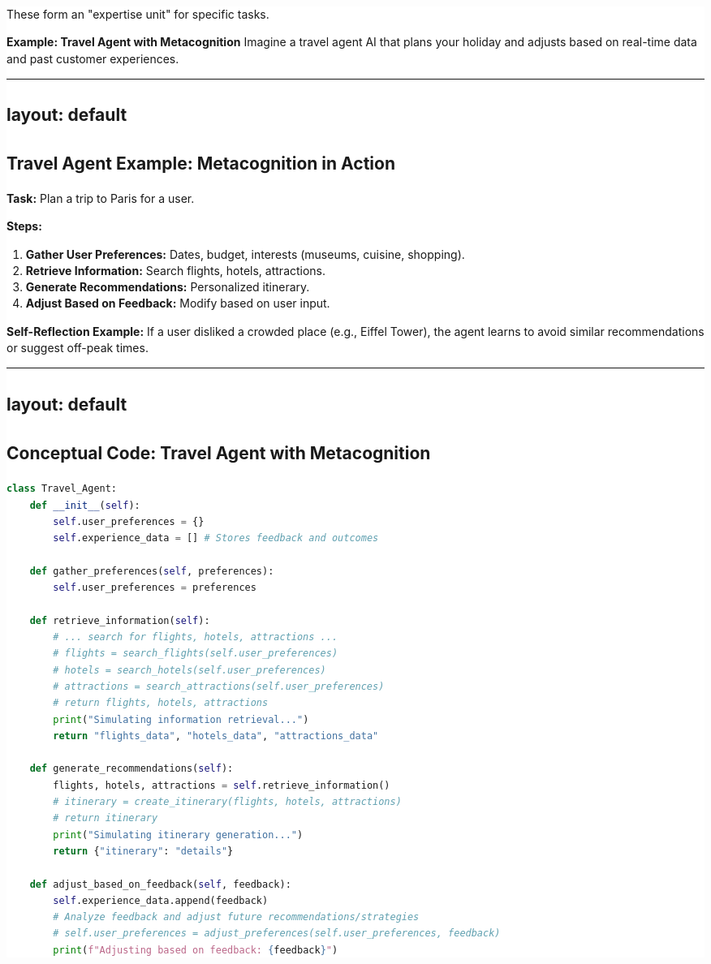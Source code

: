 </v-clicks>

These form an "expertise unit" for specific tasks.

**Example: Travel Agent with Metacognition**
Imagine a travel agent AI that plans your holiday and adjusts based on real-time data and past customer experiences.

---
layout: default
---

## Travel Agent Example: Metacognition in Action

**Task:** Plan a trip to Paris for a user.

**Steps:**
<v-clicks>

1.  **Gather User Preferences:** Dates, budget, interests (museums, cuisine, shopping).
2.  **Retrieve Information:** Search flights, hotels, attractions.
3.  **Generate Recommendations:** Personalized itinerary.
4.  **Adjust Based on Feedback:** Modify based on user input.

</v-clicks>

**Self-Reflection Example:**
If a user disliked a crowded place (e.g., Eiffel Tower), the agent learns to avoid similar recommendations or suggest off-peak times.

---
layout: default
---

## Conceptual Code: Travel Agent with Metacognition

```python
class Travel_Agent:
    def __init__(self):
        self.user_preferences = {}
        self.experience_data = [] # Stores feedback and outcomes

    def gather_preferences(self, preferences):
        self.user_preferences = preferences

    def retrieve_information(self):
        # ... search for flights, hotels, attractions ...
        # flights = search_flights(self.user_preferences)
        # hotels = search_hotels(self.user_preferences)
        # attractions = search_attractions(self.user_preferences)
        # return flights, hotels, attractions
        print("Simulating information retrieval...")
        return "flights_data", "hotels_data", "attractions_data"

    def generate_recommendations(self):
        flights, hotels, attractions = self.retrieve_information()
        # itinerary = create_itinerary(flights, hotels, attractions)
        # return itinerary
        print("Simulating itinerary generation...")
        return {"itinerary": "details"}

    def adjust_based_on_feedback(self, feedback):
        self.experience_data.append(feedback)
        # Analyze feedback and adjust future recommendations/strategies
        # self.user_preferences = adjust_preferences(self.user_preferences, feedback)
        print(f"Adjusting based on feedback: {feedback}")
```